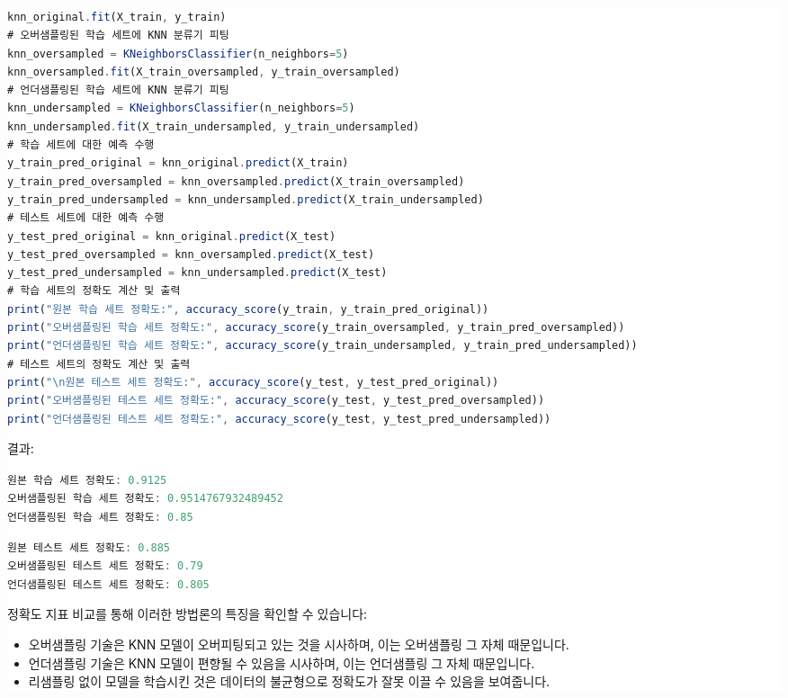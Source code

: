 ```js
knn_original.fit(X_train, y_train)
# 오버샘플링된 학습 세트에 KNN 분류기 피팅
knn_oversampled = KNeighborsClassifier(n_neighbors=5)
knn_oversampled.fit(X_train_oversampled, y_train_oversampled)
# 언더샘플링된 학습 세트에 KNN 분류기 피팅
knn_undersampled = KNeighborsClassifier(n_neighbors=5)
knn_undersampled.fit(X_train_undersampled, y_train_undersampled)
# 학습 세트에 대한 예측 수행
y_train_pred_original = knn_original.predict(X_train)
y_train_pred_oversampled = knn_oversampled.predict(X_train_oversampled)
y_train_pred_undersampled = knn_undersampled.predict(X_train_undersampled)
# 테스트 세트에 대한 예측 수행
y_test_pred_original = knn_original.predict(X_test)
y_test_pred_oversampled = knn_oversampled.predict(X_test)
y_test_pred_undersampled = knn_undersampled.predict(X_test)
# 학습 세트의 정확도 계산 및 출력
print("원본 학습 세트 정확도:", accuracy_score(y_train, y_train_pred_original))
print("오버샘플링된 학습 세트 정확도:", accuracy_score(y_train_oversampled, y_train_pred_oversampled))
print("언더샘플링된 학습 세트 정확도:", accuracy_score(y_train_undersampled, y_train_pred_undersampled))
# 테스트 세트의 정확도 계산 및 출력
print("\n원본 테스트 세트 정확도:", accuracy_score(y_test, y_test_pred_original))
print("오버샘플링된 테스트 세트 정확도:", accuracy_score(y_test, y_test_pred_oversampled))
print("언더샘플링된 테스트 세트 정확도:", accuracy_score(y_test, y_test_pred_undersampled))
```

결과:

```js
원본 학습 세트 정확도: 0.9125
오버샘플링된 학습 세트 정확도: 0.9514767932489452
언더샘플링된 학습 세트 정확도: 0.85
```



<ins class="adsbygoogle"
     style="display:block"
     data-ad-client="ca-pub-4877378276818686"
     data-ad-slot="1898504329"
     data-ad-format="auto"
     data-full-width-responsive="true"></ins>

<script>
     (adsbygoogle = window.adsbygoogle || []).push({});
</script>

```js
원본 테스트 세트 정확도: 0.885
오버샘플링된 테스트 세트 정확도: 0.79
언더샘플링된 테스트 세트 정확도: 0.805
```

정확도 지표 비교를 통해 이러한 방법론의 특징을 확인할 수 있습니다:

- 오버샘플링 기술은 KNN 모델이 오버피팅되고 있는 것을 시사하며, 이는 오버샘플링 그 자체 때문입니다.
- 언더샘플링 기술은 KNN 모델이 편향될 수 있음을 시사하며, 이는 언더샘플링 그 자체 때문입니다.
- 리샘플링 없이 모델을 학습시킨 것은 데이터의 불균형으로 정확도가 잘못 이끌 수 있음을 보여줍니다.
